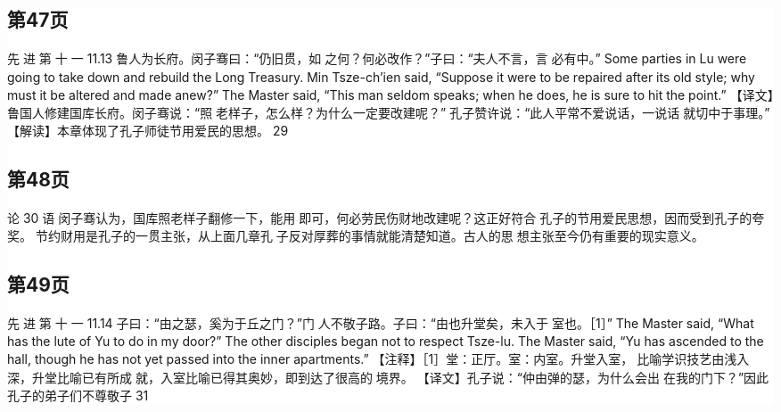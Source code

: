 ## 第47页

先
进
第
十
一
11.13
鲁人为长府。闵子骞曰：“仍旧贯，如
之何？何必改作？”子曰：“夫人不言，言
必有中。”
Some parties in Lu were going to take down
and rebuild the Long Treasury. Min Tsze-ch’ien said,
“Suppose it were to be repaired after its old style;
why must it be altered and made anew?” The Master
said, “This man seldom speaks; when he does, he is
sure to hit the point.”
【译文】鲁国人修建国库长府。闵子骞说：“照
老样子，怎么样？为什么一定要改建呢？”
孔子赞许说：“此人平常不爱说话，一说话
就切中于事理。”
【解读】本章体现了孔子师徒节用爱民的思想。
29

## 第48页

论
30
语
闵子骞认为，国库照老样子翻修一下，能用
即可，何必劳民伤财地改建呢？这正好符合
孔子的节用爱民思想，因而受到孔子的夸奖。
节约财用是孔子的一贯主张，从上面几章孔
子反对厚葬的事情就能清楚知道。古人的思
想主张至今仍有重要的现实意义。

## 第49页

先
进
第
十
一
11.14
子曰：“由之瑟，奚为于丘之门？”门
人不敬子路。子曰：“由也升堂矣，未入于
室也。［1］”
The Master said, “What has the lute of Yu to
do in my door?” The other disciples began not to
respect Tsze-lu. The Master said, “Yu has ascended
to the hall, though he has not yet passed into the
inner apartments.”
【注释】［1］堂：正厅。室：内室。升堂入室，
比喻学识技艺由浅入深，升堂比喻已有所成
就，入室比喻已得其奥妙，即到达了很高的
境界。
【译文】孔子说：“仲由弹的瑟，为什么会出
在我的门下？”因此孔子的弟子们不尊敬子
31
